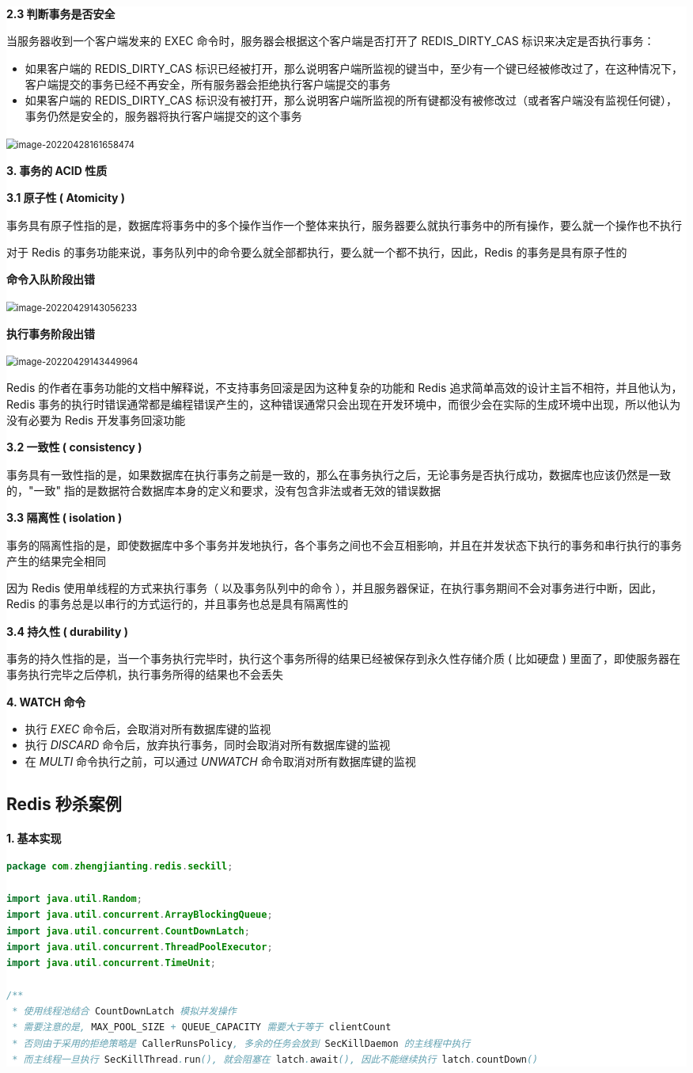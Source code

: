 **2.3 判断事务是否安全**

当服务器收到一个客户端发来的 EXEC 命令时，服务器会根据这个客户端是否打开了 REDIS_DIRTY_CAS 标识来决定是否执行事务：

- 如果客户端的 REDIS_DIRTY_CAS 标识已经被打开，那么说明客户端所监视的键当中，至少有一个键已经被修改过了，在这种情况下，客户端提交的事务已经不再安全，所有服务器会拒绝执行客户端提交的事务
- 如果客户端的 REDIS_DIRTY_CAS 标识没有被打开，那么说明客户端所监视的所有键都没有被修改过（或者客户端没有监视任何键），事务仍然是安全的，服务器将执行客户端提交的这个事务

<img src="C:\Users\zjt\AppData\Roaming\Typora\typora-user-images\image-20220428161658474.png" alt="image-20220428161658474" style="zoom:80%;" />



**3. 事务的 ACID 性质**

**3.1 原子性 ( Atomicity )**

事务具有原子性指的是，数据库将事务中的多个操作当作一个整体来执行，服务器要么就执行事务中的所有操作，要么就一个操作也不执行

对于 Redis 的事务功能来说，事务队列中的命令要么就全部都执行，要么就一个都不执行，因此，Redis 的事务是具有原子性的

**命令入队阶段出错**

<img src="C:\Users\zjt\AppData\Roaming\Typora\typora-user-images\image-20220429143056233.png" alt="image-20220429143056233" style="zoom:80%;" />

**执行事务阶段出错**

<img src="C:\Users\zjt\AppData\Roaming\Typora\typora-user-images\image-20220429143449964.png" alt="image-20220429143449964" style="zoom:80%;" />

Redis 的作者在事务功能的文档中解释说，不支持事务回滚是因为这种复杂的功能和 Redis 追求简单高效的设计主旨不相符，并且他认为，Redis 事务的执行时错误通常都是编程错误产生的，这种错误通常只会出现在开发环境中，而很少会在实际的生成环境中出现，所以他认为没有必要为 Redis 开发事务回滚功能

**3.2 一致性 ( consistency )**

事务具有一致性指的是，如果数据库在执行事务之前是一致的，那么在事务执行之后，无论事务是否执行成功，数据库也应该仍然是一致的，"一致" 指的是数据符合数据库本身的定义和要求，没有包含非法或者无效的错误数据

**3.3 隔离性 ( isolation )**

事务的隔离性指的是，即使数据库中多个事务并发地执行，各个事务之间也不会互相影响，并且在并发状态下执行的事务和串行执行的事务产生的结果完全相同

因为 Redis 使用单线程的方式来执行事务（ 以及事务队列中的命令 ），并且服务器保证，在执行事务期间不会对事务进行中断，因此，Redis 的事务总是以串行的方式运行的，并且事务也总是具有隔离性的

**3.4 持久性 ( durability )**

事务的持久性指的是，当一个事务执行完毕时，执行这个事务所得的结果已经被保存到永久性存储介质 ( 比如硬盘 ) 里面了，即使服务器在事务执行完毕之后停机，执行事务所得的结果也不会丢失



**4. WATCH 命令**

- 执行 _EXEC_ 命令后，会取消对所有数据库键的监视
- 执行 _DISCARD_ 命令后，放弃执行事务，同时会取消对所有数据库键的监视
- 在 _MULTI_ 命令执行之前，可以通过 _UNWATCH_ 命令取消对所有数据库键的监视



## Redis 秒杀案例

**1. 基本实现**

```java
package com.zhengjianting.redis.seckill;

import java.util.Random;
import java.util.concurrent.ArrayBlockingQueue;
import java.util.concurrent.CountDownLatch;
import java.util.concurrent.ThreadPoolExecutor;
import java.util.concurrent.TimeUnit;

/**
 * 使用线程池结合 CountDownLatch 模拟并发操作
 * 需要注意的是, MAX_POOL_SIZE + QUEUE_CAPACITY 需要大于等于 clientCount
 * 否则由于采用的拒绝策略是 CallerRunsPolicy, 多余的任务会放到 SecKillDaemon 的主线程中执行
 * 而主线程一旦执行 SecKillThread.run(), 就会阻塞在 latch.await(), 因此不能继续执行 latch.countDown()
```
